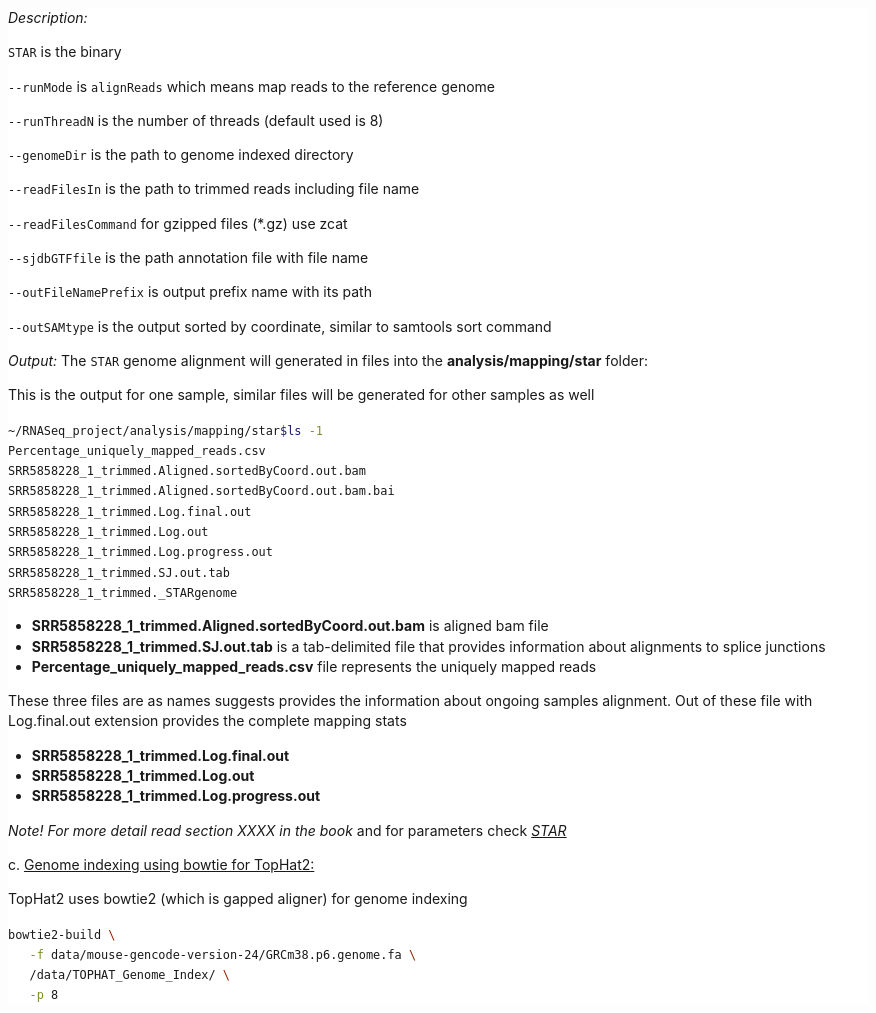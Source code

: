    *Description:*
   
   `STAR` is the binary
   
   `--runMode`  is `alignReads`  which means map reads to the reference genome
   
   `--runThreadN` is the number of threads (default used is 8)
   
   `--genomeDir` is the path to genome indexed directory
   
   `--readFilesIn` is the path to trimmed reads including file name
   
   `--readFilesCommand` for gzipped files (*.gz) use zcat
   
   `--sjdbGTFfile` is the path annotation file with file name
   
   `--outFileNamePrefix`  is output prefix name with its path
   
   `--outSAMtype` is the output sorted by coordinate, similar to samtools sort command
   
   *Output:*
   The `STAR`  genome alignment will generated in files into the **analysis/mapping/star** folder:
   
   This is the output for one sample, similar files will be generated for other samples as well

   ```bash
   ~/RNASeq_project/analysis/mapping/star$ls -1
   Percentage_uniquely_mapped_reads.csv
   SRR5858228_1_trimmed.Aligned.sortedByCoord.out.bam
   SRR5858228_1_trimmed.Aligned.sortedByCoord.out.bam.bai
   SRR5858228_1_trimmed.Log.final.out
   SRR5858228_1_trimmed.Log.out
   SRR5858228_1_trimmed.Log.progress.out
   SRR5858228_1_trimmed.SJ.out.tab
   SRR5858228_1_trimmed._STARgenome
   ```

   - **SRR5858228_1_trimmed.Aligned.sortedByCoord.out.bam** is aligned bam file
   - **SRR5858228_1_trimmed.SJ.out.tab**  is a tab-delimited file that provides information about alignments to splice junctions
   - **Percentage_uniquely_mapped_reads.csv**  file represents the uniquely mapped reads

   These three files are as names suggests provides the information about ongoing samples alignment. Out of these file with Log.final.out extension provides the complete mapping stats 	

   - **SRR5858228_1_trimmed.Log.final.out**
   - **SRR5858228_1_trimmed.Log.out**
   - **SRR5858228_1_trimmed.Log.progress.out**

   *Note! For more detail read section XXXX in the book* and for parameters check *[STAR](http://labshare.cshl.edu/shares/gingeraslab/www-data/dobin/STAR/STAR.posix/doc/STARmanual.pdf)*

   c. <u>Genome indexing using bowtie for TopHat2:</u>

   TopHat2 uses bowtie2 (which is gapped aligner) for genome indexing

   ```bash
   bowtie2-build \
      -f data/mouse-gencode-version-24/GRCm38.p6.genome.fa \
      /data/TOPHAT_Genome_Index/ \
      -p 8
   ```
